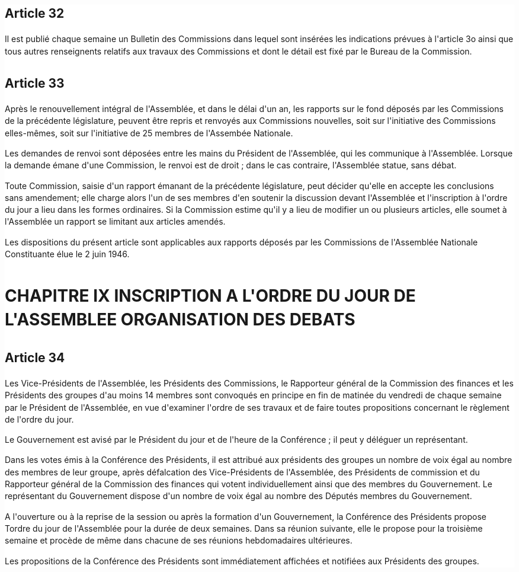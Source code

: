 ## Article 32

Il est publié chaque semaine un Bulletin des Commissions dans lequel sont insérées les indications prévues à l'article 3o ainsi que tous autres renseignents relatifs aux travaux des Commissions et dont le détail est fixé par le Bureau de la Commission.

## Article 33

Après le renouvellement intégral de l'Assemblée, et dans le délai d'un an, les rapports sur le fond déposés par les Commissions de la précédente législature, peuvent être repris et renvoyés aux Commissions nouvelles, soit sur l'initiative des Commissions elles-mêmes, soit sur l'initiative de 25 membres de l'Assembée Nationale.

Les demandes de renvoi sont déposées entre les mains du Président de l'Assemblée, qui les communique à l'Assemblée. Lorsque la demande émane d'une Commission, le renvoi est de droit ; dans le cas contraire, l'Assemblée statue, sans débat.

Toute Commission, saisie d'un rapport émanant de la précédente législature, peut décider qu'elle en accepte les conclusions sans amendement; elle charge alors l'un de ses membres d'en soutenir la discussion devant l'Assemblée et l'inscription à l'ordre du jour a lieu dans les formes ordinaires. Si la Commission estime qu'il y a lieu de modifier un ou plusieurs articles, elle soumet à l'Assemblée un rapport se limitant aux articles amendés.

Les dispositions du présent article sont applicables aux rapports déposés par les Commissions de l'Assemblée Nationale Constituante élue le 2 juin 1946.

# CHAPITRE IX INSCRIPTION A L'ORDRE DU JOUR DE L'ASSEMBLEE ORGANISATION DES DEBATS

## Article 34

Les Vice-Présidents de l'Assemblée, les Présidents des Commissions, le Rapporteur général de la Commission des finances et les Présidents des groupes d'au moins 14 membres sont convoqués en principe en fin de matinée du vendredi de chaque semaine par le Président de l'Assemblée, en vue d'examiner l'ordre de ses travaux et de faire toutes propositions concernant le règlement de l'ordre du jour.

Le Gouvernement est avisé par le Président du jour et de l'heure de la Conférence ; il peut y déléguer un représentant.

Dans les votes émis à la Conférence des Présidents, il est attribué aux présidents des groupes un nombre de voix égal au nombre des membres de leur groupe, après défalcation des Vice-Présidents de l'Assemblée, des Présidents de commission et du Rapporteur général de la Commission des finances qui votent individuellement ainsi que des membres du Gouvernement. Le représentant du Gouvernement dispose d'un nombre de voix égal au nombre des Députés membres du Gouvernement.

A l'ouverture ou à la reprise de la session ou après la formation d'un Gouvernement, la Conférence des Présidents propose Tordre du jour de l'Assemblée pour la durée de deux semaines. Dans sa réunion suivante, elle le propose pour la troisième semaine et procède de même dans chacune de ses réunions hebdomadaires ultérieures.

Les propositions de la Conférence des Présidents sont immédiatement affichées et notifiées aux Présidents des groupes.
